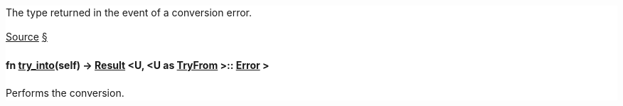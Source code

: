 The type returned in the event of a conversion error.

[Source](https://doc.rust-lang.org/nightly/src/core/convert/mod.rs.html#798) [§](https://docs.rs/unicorn-engine/latest/unicorn_engine/unicorn_const/struct.Permission.html#method.try_into)

#### fn [try\_into](https://doc.rust-lang.org/nightly/core/convert/trait.TryInto.html\#tymethod.try_into)(self) -> [Result](https://doc.rust-lang.org/nightly/core/result/enum.Result.html "enum core::result::Result") <U, <U as [TryFrom](https://doc.rust-lang.org/nightly/core/convert/trait.TryFrom.html "trait core::convert::TryFrom") <T>>:: [Error](https://doc.rust-lang.org/nightly/core/convert/trait.TryFrom.html\#associatedtype.Error "type core::convert::TryFrom::Error") >

Performs the conversion.
